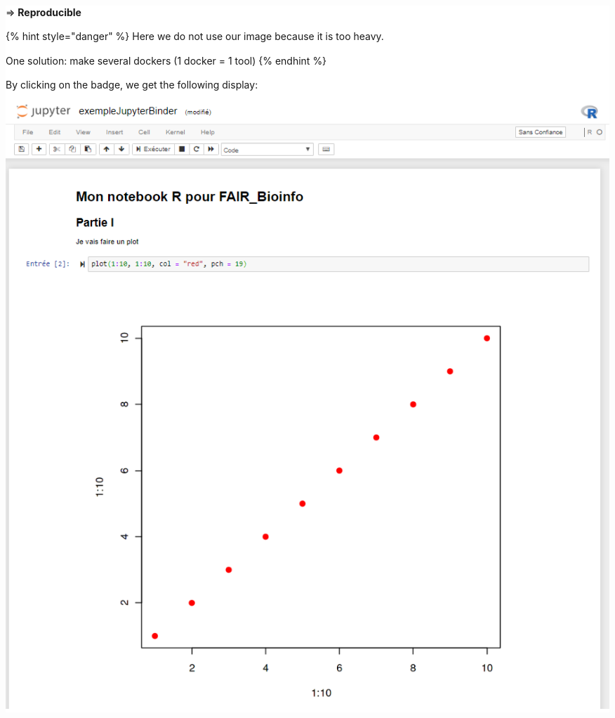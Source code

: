 =&gt; **Reproducible**

{% hint style="danger" %}
Here we do not use our image because it is too heavy.

One solution: make several dockers \(1 docker = 1 tool\)
{% endhint %}

By clicking on the badge, we get the following display:

![](.gitbook/assets/image%20%28110%29.png)
